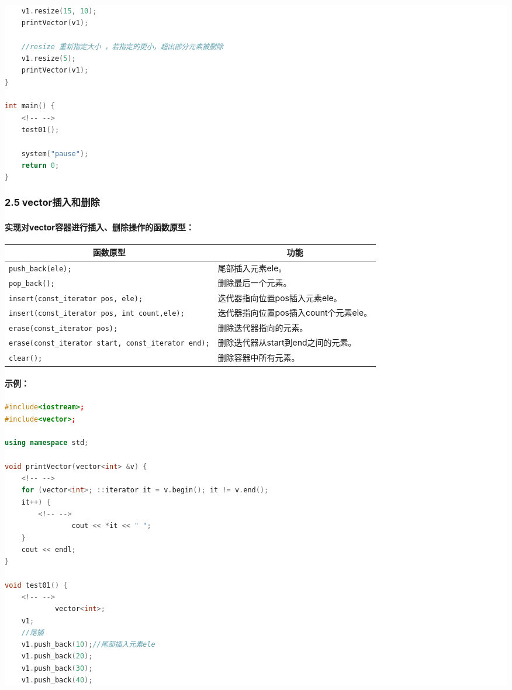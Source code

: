 ```cpp
    v1.resize(15, 10);
    printVector(v1);

    //resize 重新指定大小 ，若指定的更小，超出部分元素被删除
    v1.resize(5);
    printVector(v1);
}

int main() {
    <!-- -->
    test01();

    system("pause");
    return 0;
}
```
<a name="IofEF"></a>
### 2.5 vector插入和删除
<a name="P9Afu"></a>
#### 实现对vector容器进行插入、删除操作的函数原型：
| 函数原型 | 功能 |
| --- | --- |
| `push_back(ele);` | 尾部插入元素ele。 |
| `pop_back();` | 删除最后一个元素。 |
| `insert(const_iterator pos, ele);` | 迭代器指向位置pos插入元素ele。 |
| `insert(const_iterator pos, int count,ele);` | 迭代器指向位置pos插入count个元素ele。 |
| `erase(const_iterator pos);` | 删除迭代器指向的元素。 |
| `erase(const_iterator start, const_iterator end);` | 删除迭代器从start到end之间的元素。 |
| `clear();` | 删除容器中所有元素。 |

<a name="pIbS7"></a>
#### 示例：
```cpp
#include<iostream>;
#include<vector>;

using namespace std;

void printVector(vector<int> &v) {
    <!-- -->
    for (vector<int>; ::iterator it = v.begin(); it != v.end();
    it++) {
        <!-- -->
                cout << *it << " ";
    }
    cout << endl;
}

void test01() {
    <!-- -->
            vector<int>;
    v1;
    //尾插
    v1.push_back(10);//尾部插入元素ele
    v1.push_back(20);
    v1.push_back(30);
    v1.push_back(40);
```